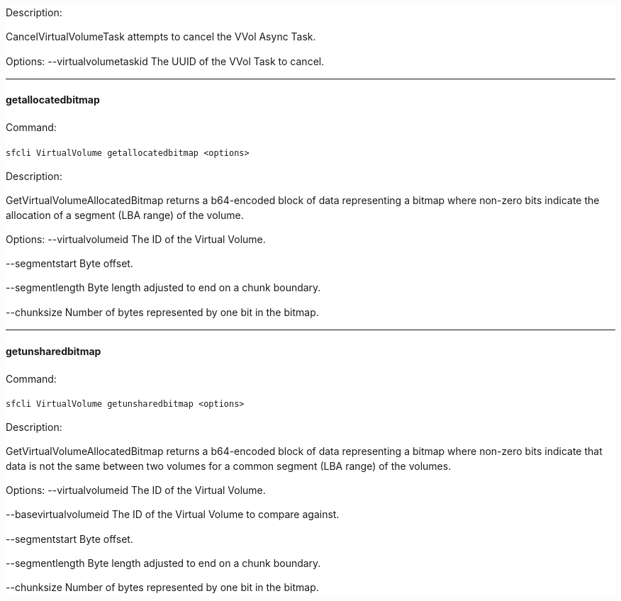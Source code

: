 Description:

CancelVirtualVolumeTask attempts to cancel the VVol Async Task. 

Options:
--virtualvolumetaskid
The UUID of the VVol Task to cancel. 

---------------------------------------------------------------
#### getallocatedbitmap ####
Command:

    sfcli VirtualVolume getallocatedbitmap <options>

Description:

GetVirtualVolumeAllocatedBitmap returns a b64-encoded block of data  representing a bitmap where non-zero bits indicate the allocation of a  segment (LBA range) of the volume. 

Options:
--virtualvolumeid
The ID of the Virtual Volume. 

--segmentstart
Byte offset. 

--segmentlength
Byte length adjusted to end on a chunk boundary. 

--chunksize
Number of bytes represented by one bit in the bitmap. 

---------------------------------------------------------------
#### getunsharedbitmap ####
Command:

    sfcli VirtualVolume getunsharedbitmap <options>

Description:

GetVirtualVolumeAllocatedBitmap returns a b64-encoded block of data  representing a bitmap where non-zero bits indicate that data is not the same  between two volumes for a common segment (LBA range) of the volumes. 

Options:
--virtualvolumeid
The ID of the Virtual Volume. 

--basevirtualvolumeid
The ID of the Virtual Volume to compare against. 

--segmentstart
Byte offset. 

--segmentlength
Byte length adjusted to end on a chunk boundary. 

--chunksize
Number of bytes represented by one bit in the bitmap. 
